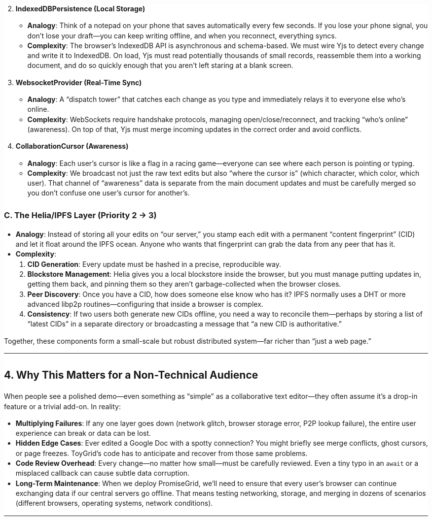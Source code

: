 2. **IndexedDBPersistence (Local Storage)**  
   - **Analogy**: Think of a notepad on your phone that saves automatically every few seconds. If you lose your phone signal, you don’t lose your draft—you can keep writing offline, and when you reconnect, everything syncs.  
   - **Complexity**: The browser’s IndexedDB API is asynchronous and schema-based. We must wire Yjs to detect every change and write it to IndexedDB. On load, Yjs must read potentially thousands of small records, reassemble them into a working document, and do so quickly enough that you aren’t left staring at a blank screen.

3. **WebsocketProvider (Real-Time Sync)**  
   - **Analogy**: A “dispatch tower” that catches each change as you type and immediately relays it to everyone else who’s online.  
   - **Complexity**: WebSockets require handshake protocols, managing open/close/reconnect, and tracking “who’s online” (awareness). On top of that, Yjs must merge incoming updates in the correct order and avoid conflicts.

4. **CollaborationCursor (Awareness)**  
   - **Analogy**: Each user’s cursor is like a flag in a racing game—everyone can see where each person is pointing or typing.  
   - **Complexity**: We broadcast not just the raw text edits but also “where the cursor is” (which character, which color, which user). That channel of “awareness” data is separate from the main document updates and must be carefully merged so you don’t confuse one user’s cursor for another’s.

### C. The Helia/IPFS Layer (Priority 2 → 3)
- **Analogy**: Instead of storing all your edits on “our server,” you stamp each edit with a permanent “content fingerprint” (CID) and let it float around the IPFS ocean. Anyone who wants that fingerprint can grab the data from any peer that has it.  
- **Complexity**:  
  1. **CID Generation**: Every update must be hashed in a precise, reproducible way.  
  2. **Blockstore Management**: Helia gives you a local blockstore inside the browser, but you must manage putting updates in, getting them back, and pinning them so they aren’t garbage-collected when the browser closes.  
  3. **Peer Discovery**: Once you have a CID, how does someone else know who has it? IPFS normally uses a DHT or more advanced libp2p routines—configuring that inside a browser is complex.  
  4. **Consistency**: If two users both generate new CIDs offline, you need a way to reconcile them—perhaps by storing a list of “latest CIDs” in a separate directory or broadcasting a message that “a new CID is authoritative.”

Together, these components form a small-scale but robust distributed system—far richer than “just a web page.”

---

## 4. Why This Matters for a Non-Technical Audience

When people see a polished demo—even something as “simple” as a collaborative text editor—they often assume it’s a drop-in feature or a trivial add-on. In reality:

- **Multiplying Failures**: If any one layer goes down (network glitch, browser storage error, P2P lookup failure), the entire user experience can break or data can be lost.  
- **Hidden Edge Cases**: Ever edited a Google Doc with a spotty connection? You might briefly see merge conflicts, ghost cursors, or page freezes. ToyGrid’s code has to anticipate and recover from those same problems.  
- **Code Review Overhead**: Every change—no matter how small—must be carefully reviewed. Even a tiny typo in an `await` or a misplaced callback can cause subtle data corruption.  
- **Long-Term Maintenance**: When we deploy PromiseGrid, we’ll need to ensure that every user’s browser can continue exchanging data if our central servers go offline. That means testing networking, storage, and merging in dozens of scenarios (different browsers, operating systems, network conditions).

---